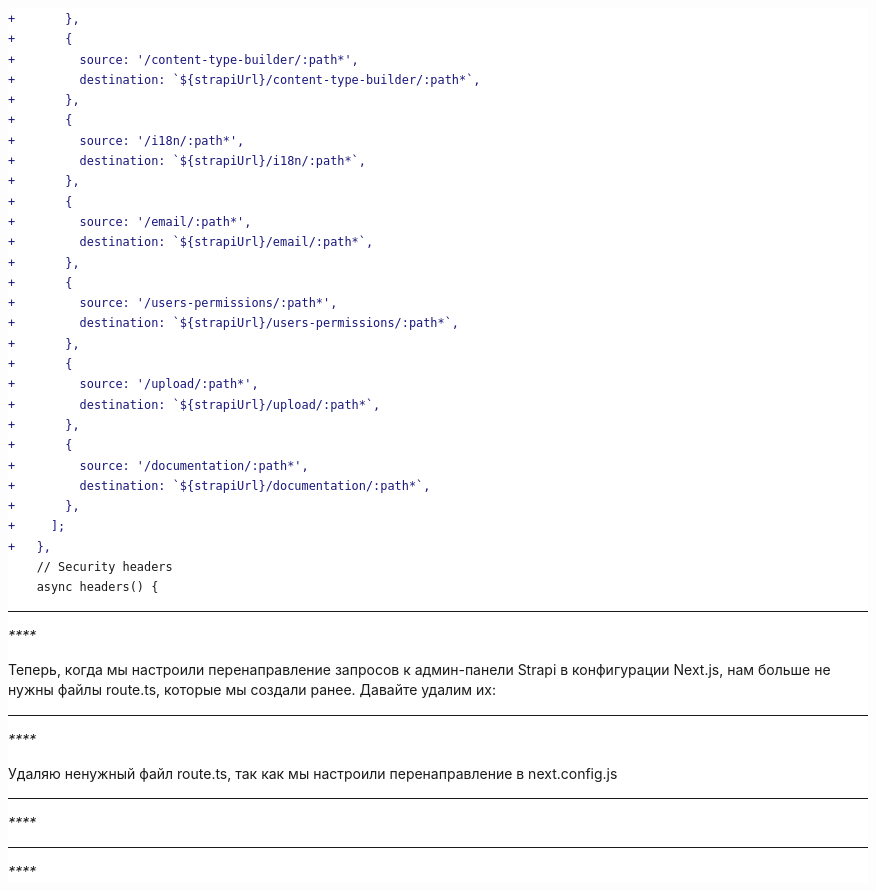 ```diff
+       },
+       {
+         source: '/content-type-builder/:path*',
+         destination: `${strapiUrl}/content-type-builder/:path*`,
+       },
+       {
+         source: '/i18n/:path*',
+         destination: `${strapiUrl}/i18n/:path*`,
+       },
+       {
+         source: '/email/:path*',
+         destination: `${strapiUrl}/email/:path*`,
+       },
+       {
+         source: '/users-permissions/:path*',
+         destination: `${strapiUrl}/users-permissions/:path*`,
+       },
+       {
+         source: '/upload/:path*',
+         destination: `${strapiUrl}/upload/:path*`,
+       },
+       {
+         source: '/documentation/:path*',
+         destination: `${strapiUrl}/documentation/:path*`,
+       },
+     ];
+   },
    // Security headers
    async headers() {
```

---

_****_

Теперь, когда мы настроили перенаправление запросов к админ-панели Strapi в конфигурации Next.js, нам больше не нужны файлы route.ts, которые мы создали ранее. Давайте удалим их:

---

_****_

Удаляю ненужный файл route.ts, так как мы настроили перенаправление в next.config.js

---

_****_





---

_****_
